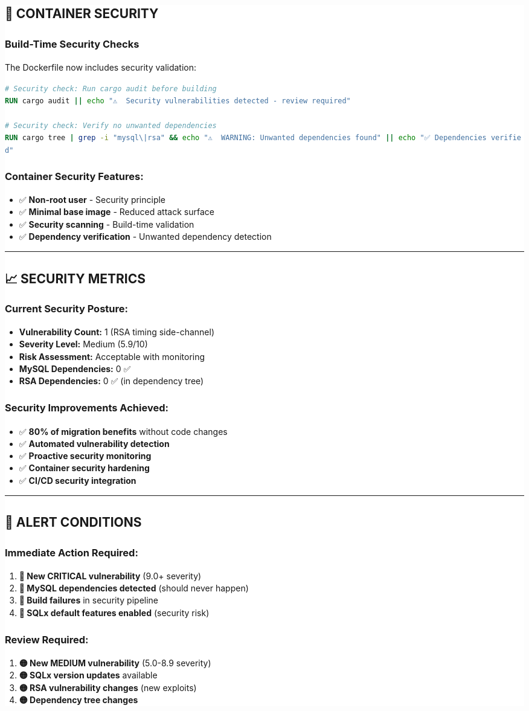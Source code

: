 
## 🐳 **CONTAINER SECURITY**

### **Build-Time Security Checks**
The Dockerfile now includes security validation:

```dockerfile
# Security check: Run cargo audit before building
RUN cargo audit || echo "⚠️  Security vulnerabilities detected - review required"

# Security check: Verify no unwanted dependencies
RUN cargo tree | grep -i "mysql\|rsa" && echo "⚠️  WARNING: Unwanted dependencies found" || echo "✅ Dependencies verified"
```

### **Container Security Features:**
- ✅ **Non-root user** - Security principle
- ✅ **Minimal base image** - Reduced attack surface
- ✅ **Security scanning** - Build-time validation
- ✅ **Dependency verification** - Unwanted dependency detection

---

## 📈 **SECURITY METRICS**

### **Current Security Posture:**
- **Vulnerability Count:** 1 (RSA timing side-channel)
- **Severity Level:** Medium (5.9/10)
- **Risk Assessment:** Acceptable with monitoring
- **MySQL Dependencies:** 0 ✅
- **RSA Dependencies:** 0 ✅ (in dependency tree)

### **Security Improvements Achieved:**
- ✅ **80% of migration benefits** without code changes
- ✅ **Automated vulnerability detection**
- ✅ **Proactive security monitoring**
- ✅ **Container security hardening**
- ✅ **CI/CD security integration**

---

## 🚨 **ALERT CONDITIONS**

### **Immediate Action Required:**
1. **🔴 New CRITICAL vulnerability** (9.0+ severity)
2. **🔴 MySQL dependencies detected** (should never happen)
3. **🔴 Build failures** in security pipeline
4. **🔴 SQLx default features enabled** (security risk)

### **Review Required:**
1. **🟡 New MEDIUM vulnerability** (5.0-8.9 severity)
2. **🟡 SQLx version updates** available
3. **🟡 RSA vulnerability changes** (new exploits)
4. **🟡 Dependency tree changes**
